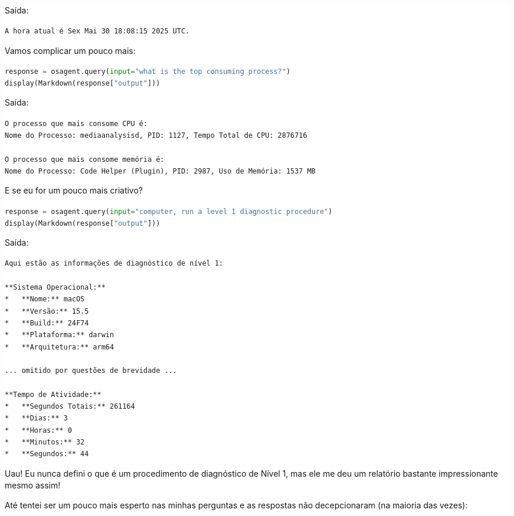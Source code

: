 Saída:

```
A hora atual é Sex Mai 30 18:08:15 2025 UTC.
```

Vamos complicar um pouco mais:

```python
response = osagent.query(input="what is the top consuming process?")
display(Markdown(response["output"]))
```

Saída:

```
O processo que mais consome CPU é:
Nome do Processo: mediaanalysisd, PID: 1127, Tempo Total de CPU: 2876716

O processo que mais consome memória é:
Nome do Processo: Code Helper (Plugin), PID: 2987, Uso de Memória: 1537 MB
```

E se eu for um pouco mais criativo?

```python
response = osagent.query(input="computer, run a level 1 diagnostic procedure")
display(Markdown(response["output"]))
```

Saída:

```
Aqui estão as informações de diagnóstico de nível 1:

**Sistema Operacional:**
*   **Nome:** macOS
*   **Versão:** 15.5
*   **Build:** 24F74
*   **Plataforma:** darwin
*   **Arquitetura:** arm64

... omitido por questões de brevidade ...

**Tempo de Atividade:**
*   **Segundos Totais:** 261164
*   **Dias:** 3
*   **Horas:** 0
*   **Minutos:** 32
*   **Segundos:** 44

```

Uau! Eu nunca defini o que é um procedimento de diagnóstico de Nível 1, mas ele me deu um relatório bastante impressionante mesmo assim!

Até tentei ser um pouco mais esperto nas minhas perguntas e as respostas não decepcionaram (na maioria das vezes):
